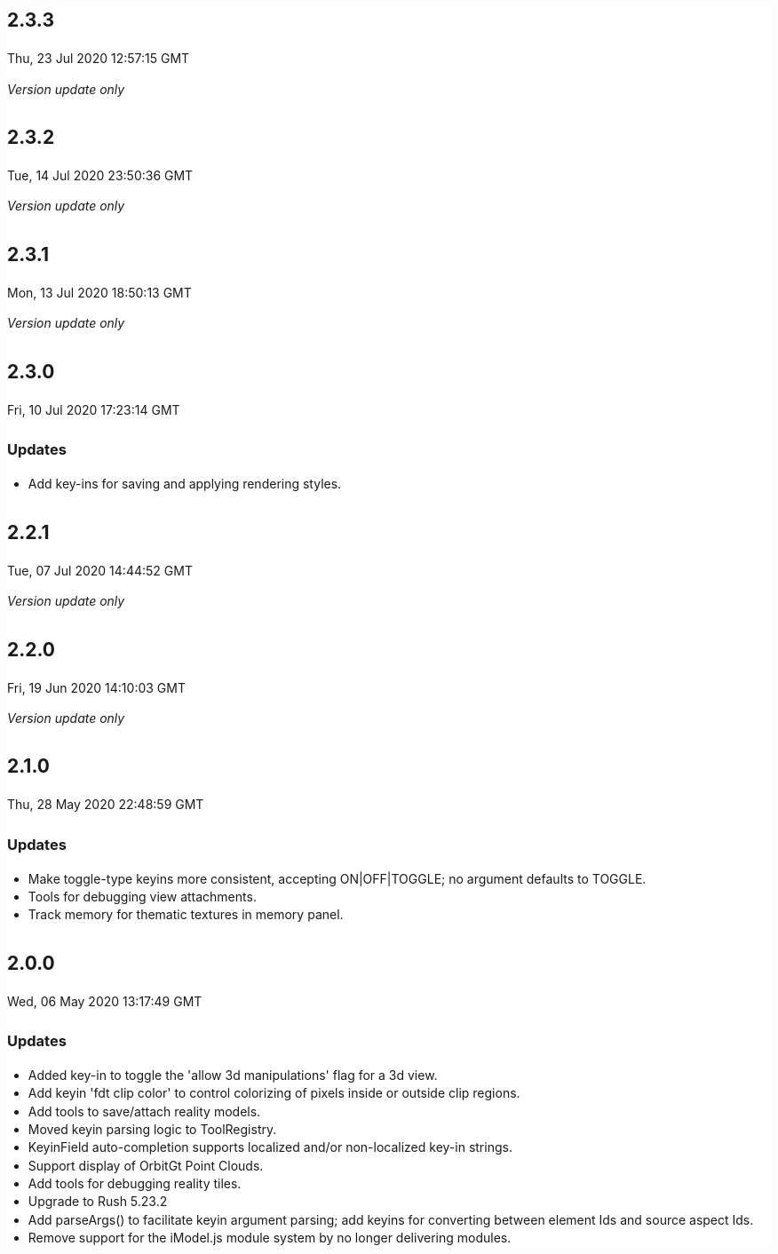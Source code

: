 ## 2.3.3
Thu, 23 Jul 2020 12:57:15 GMT

_Version update only_

## 2.3.2
Tue, 14 Jul 2020 23:50:36 GMT

_Version update only_

## 2.3.1
Mon, 13 Jul 2020 18:50:13 GMT

_Version update only_

## 2.3.0
Fri, 10 Jul 2020 17:23:14 GMT

### Updates

- Add key-ins for saving and applying rendering styles.

## 2.2.1
Tue, 07 Jul 2020 14:44:52 GMT

_Version update only_

## 2.2.0
Fri, 19 Jun 2020 14:10:03 GMT

_Version update only_

## 2.1.0
Thu, 28 May 2020 22:48:59 GMT

### Updates

- Make toggle-type keyins more consistent, accepting ON|OFF|TOGGLE; no argument defaults to TOGGLE.
- Tools for debugging view attachments.
- Track memory for thematic textures in memory panel.

## 2.0.0
Wed, 06 May 2020 13:17:49 GMT

### Updates

- Added key-in to toggle the 'allow 3d manipulations' flag for a 3d view.
- Add keyin 'fdt clip color' to control colorizing of pixels inside or outside clip regions.
- Add tools to save/attach reality models.
- Moved keyin parsing logic to ToolRegistry.
- KeyinField auto-completion supports localized and/or non-localized key-in strings.
- Support display of OrbitGt Point Clouds.
- Add tools for debugging reality tiles.
- Upgrade to Rush 5.23.2
- Add parseArgs() to facilitate keyin argument parsing; add keyins for converting between element Ids and source aspect Ids.
- Remove support for the iModel.js module system by no longer delivering modules.
